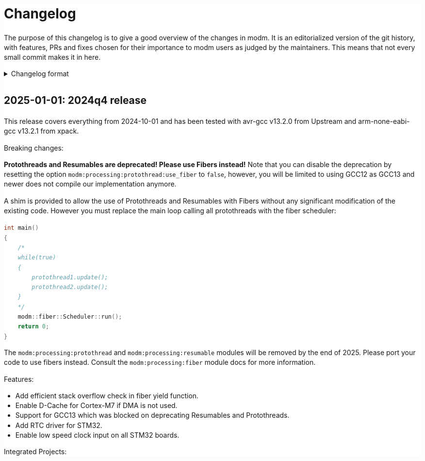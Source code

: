 # Changelog

The purpose of this changelog is to give a good overview of the changes in modm.
It is an editorialized version of the git history, with features, PRs and fixes
chosen for their importance to modm users as judged by the maintainers.
This means that not every small commit makes it in here.

<details><summary>Changelog format</summary></details>



## 2025-01-01: 2024q4 release

This release covers everything from 2024-10-01 and has been tested with avr-gcc
v13.2.0 from Upstream and arm-none-eabi-gcc v13.2.1 from xpack.

Breaking changes:

**Protothreads and Resumables are deprecated! Please use Fibers instead!**
Note that you can disable the deprecation by resetting the option
`modm:processing:protothread:use_fiber` to `false`, however, you will be limited
to using GCC12 as GCC13 and newer does not compile our implementation anymore.

A shim is provided to allow the use of Protothreads and Resumables with Fibers
without any significant modification of the existing code. However you must
replace the main loop calling all protothreads with the fiber scheduler:

```cpp
int main()
{
    /*
    while(true)
    {
        protothread1.update();
        protothread2.update();
    }
    */
    modm::fiber::Scheduler::run();
    return 0;
}
```

The `modm:processing:protothread` and `modm:processing:resumable` modules will
be removed by the end of 2025. Please port your code to use fibers instead.
Consult the `modm:processing:fiber` module docs for more information.

Features:

- Add efficient stack overflow check in fiber yield function.
- Enable D-Cache for Cortex-M7 if DMA is not used.
- Support for GCC13 which was blocked on deprecating Resumables and Protothreads.
- Add RTC driver for STM32.
- Enable low speed clock input on all STM32 boards.

Integrated Projects:
